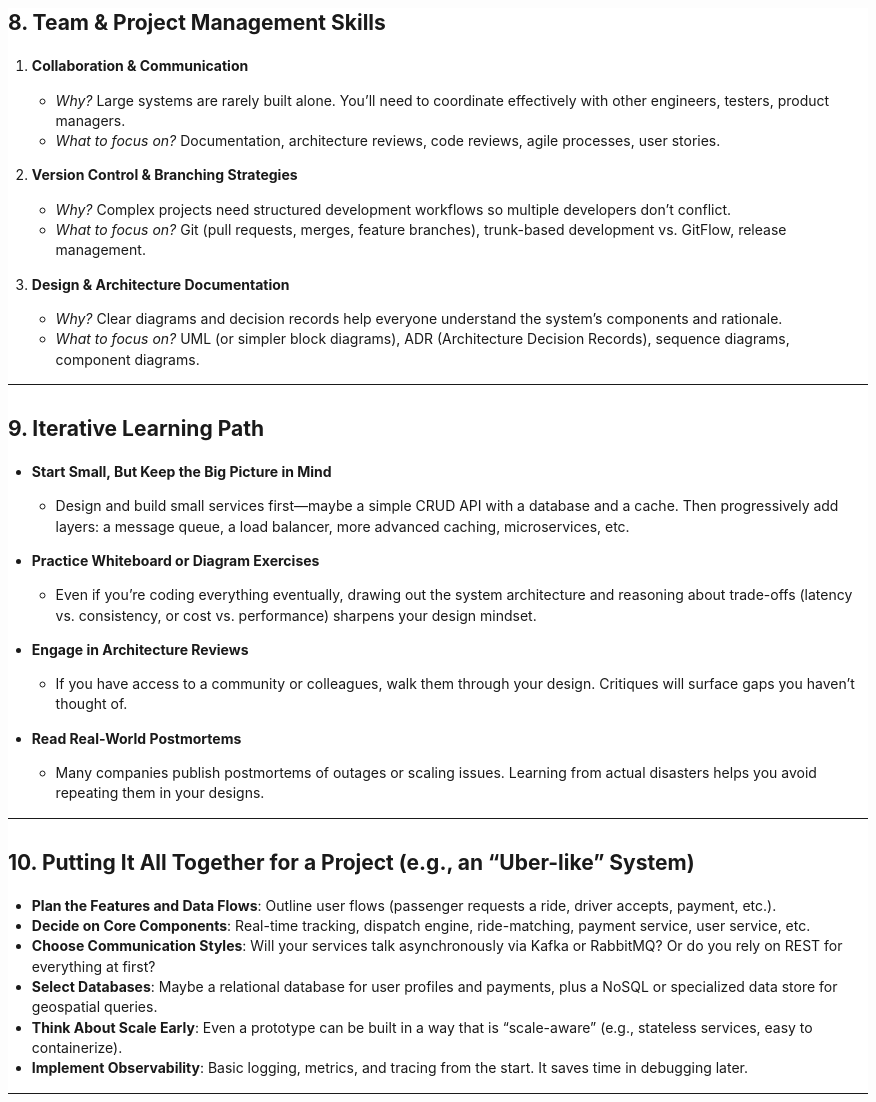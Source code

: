 ## 8. Team & Project Management Skills

1. **Collaboration & Communication**  
   - *Why?* Large systems are rarely built alone. You’ll need to coordinate effectively with other engineers, testers, product managers.  
   - *What to focus on?* Documentation, architecture reviews, code reviews, agile processes, user stories.

2. **Version Control & Branching Strategies**  
   - *Why?* Complex projects need structured development workflows so multiple developers don’t conflict.  
   - *What to focus on?* Git (pull requests, merges, feature branches), trunk-based development vs. GitFlow, release management.

3. **Design & Architecture Documentation**  
   - *Why?* Clear diagrams and decision records help everyone understand the system’s components and rationale.  
   - *What to focus on?* UML (or simpler block diagrams), ADR (Architecture Decision Records), sequence diagrams, component diagrams.

---

## 9. Iterative Learning Path

- **Start Small, But Keep the Big Picture in Mind**  
  - Design and build small services first—maybe a simple CRUD API with a database and a cache. Then progressively add layers: a message queue, a load balancer, more advanced caching, microservices, etc.

- **Practice Whiteboard or Diagram Exercises**  
  - Even if you’re coding everything eventually, drawing out the system architecture and reasoning about trade-offs (latency vs. consistency, or cost vs. performance) sharpens your design mindset.

- **Engage in Architecture Reviews**  
  - If you have access to a community or colleagues, walk them through your design. Critiques will surface gaps you haven’t thought of.

- **Read Real-World Postmortems**  
  - Many companies publish postmortems of outages or scaling issues. Learning from actual disasters helps you avoid repeating them in your designs.

---

## 10. Putting It All Together for a Project (e.g., an “Uber-like” System)

- **Plan the Features and Data Flows**: Outline user flows (passenger requests a ride, driver accepts, payment, etc.).
- **Decide on Core Components**: Real-time tracking, dispatch engine, ride-matching, payment service, user service, etc.
- **Choose Communication Styles**: Will your services talk asynchronously via Kafka or RabbitMQ? Or do you rely on REST for everything at first?
- **Select Databases**: Maybe a relational database for user profiles and payments, plus a NoSQL or specialized data store for geospatial queries.
- **Think About Scale Early**: Even a prototype can be built in a way that is “scale-aware” (e.g., stateless services, easy to containerize).
- **Implement Observability**: Basic logging, metrics, and tracing from the start. It saves time in debugging later.

---